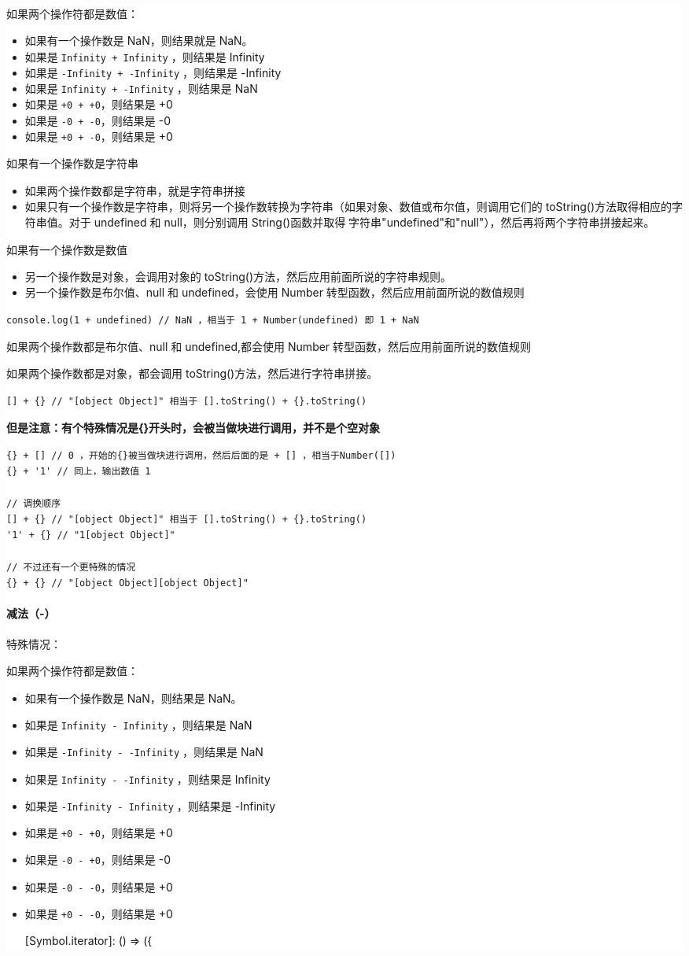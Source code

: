 如果两个操作符都是数值：

- 如果有一个操作数是 NaN，则结果就是 NaN。
- 如果是 `Infinity + Infinity` ，则结果是 Infinity
- 如果是 `-Infinity + -Infinity` ，则结果是 -Infinity
- 如果是 `Infinity + -Infinity` ，则结果是 NaN
- 如果是 `+0 + +0`，则结果是 +0
- 如果是 `-0 + -0`，则结果是 -0
- 如果是 `+0 + -0`，则结果是 +0

如果有一个操作数是字符串

- 如果两个操作数都是字符串，就是字符串拼接
- 如果只有一个操作数是字符串，则将另一个操作数转换为字符串（如果对象、数值或布尔值，则调用它们的
  toString()方法取得相应的字符串值。对于 undefined 和 null，则分别调用 String()函数并取得
  字符串"undefined"和"null"），然后再将两个字符串拼接起来。

如果有一个操作数是数值

- 另一个操作数是对象，会调用对象的 toString()方法，然后应用前面所说的字符串规则。
- 另一个操作数是布尔值、null 和 undefined，会使用 Number 转型函数，然后应用前面所说的数值规则

```
console.log(1 + undefined) // NaN ，相当于 1 + Number(undefined) 即 1 + NaN
```

如果两个操作数都是布尔值、null 和 undefined,都会使用 Number 转型函数，然后应用前面所说的数值规则

如果两个操作数都是对象，都会调用 toString()方法，然后进行字符串拼接。

```
[] + {} // "[object Object]" 相当于 [].toString() + {}.toString()
```

**但是注意：有个特殊情况是{}开头时，会被当做块进行调用，并不是个空对象**

```
{} + [] // 0 ，开始的{}被当做块进行调用，然后后面的是 + [] ，相当于Number([])
{} + '1' // 同上，输出数值 1

// 调换顺序
[] + {} // "[object Object]" 相当于 [].toString() + {}.toString()
'1' + {} // "1[object Object]"

// 不过还有一个更特殊的情况
{} + {} // "[object Object][object Object]"
```

#### 减法（-）

特殊情况：

如果两个操作符都是数值：

- 如果有一个操作数是 NaN，则结果是 NaN。
- 如果是 `Infinity - Infinity` ，则结果是 NaN
- 如果是 `-Infinity - -Infinity` ，则结果是 NaN
- 如果是 `Infinity - -Infinity` ，则结果是 Infinity
- 如果是 `-Infinity - Infinity` ，则结果是 -Infinity
- 如果是 `+0 - +0`，则结果是 +0
- 如果是 `-0 - +0`，则结果是 -0
- 如果是 `-0 - -0`，则结果是 +0
- 如果是 `+0 - -0`，则结果是 +0


  [Symbol.iterator]: () => ({